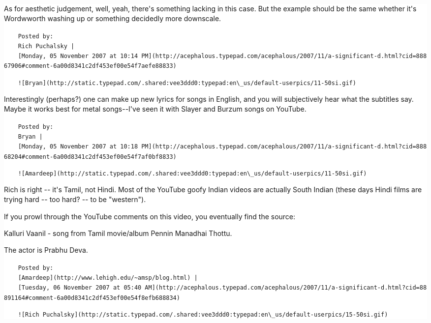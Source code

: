 As for aesthetic judgement, well, yeah, there's something lacking in this case.  But the example should be the same whether it's Wordwworth washing up or something decidedly more downscale.

	

		Posted by:
		Rich Puchalsky |
		[Monday, 05 November 2007 at 10:14 PM](http://acephalous.typepad.com/acephalous/2007/11/a-significant-d.html?cid=88867906#comment-6a00d8341c2df453ef00e54f7aefe88833)

[]()

	

		![Bryan](http://static.typepad.com/.shared:vee3ddd0:typepad:en\_us/default-userpics/11-50si.gif)
	

	

		

Interestingly (perhaps?) one can make up new lyrics for songs in English, and you will subjectively hear what the subtitles say. Maybe it works best for metal songs--I've seen it with Slayer and Burzum songs on YouTube.

	

		Posted by:
		Bryan |
		[Monday, 05 November 2007 at 10:18 PM](http://acephalous.typepad.com/acephalous/2007/11/a-significant-d.html?cid=88868204#comment-6a00d8341c2df453ef00e54f7af0bf8833)

[]()

	

		![Amardeep](http://static.typepad.com/.shared:vee3ddd0:typepad:en\_us/default-userpics/11-50si.gif)
	

	

		

Rich is right -- it's Tamil, not Hindi. Most of the YouTube goofy Indian videos are actually South Indian (these days Hindi films are trying hard -- too hard? -- to be "western"). 

If you prowl through the YouTube comments on this video, you eventually find the source:

Kalluri Vaanil - song from Tamil movie/album Pennin Manadhai Thottu.

The actor is Prabhu Deva.

	

		Posted by:
		[Amardeep](http://www.lehigh.edu/~amsp/blog.html) |
		[Tuesday, 06 November 2007 at 05:40 AM](http://acephalous.typepad.com/acephalous/2007/11/a-significant-d.html?cid=88891164#comment-6a00d8341c2df453ef00e54f8efb688834)

[]()

	

		![Rich Puchalsky](http://static.typepad.com/.shared:vee3ddd0:typepad:en\_us/default-userpics/15-50si.gif)
	
